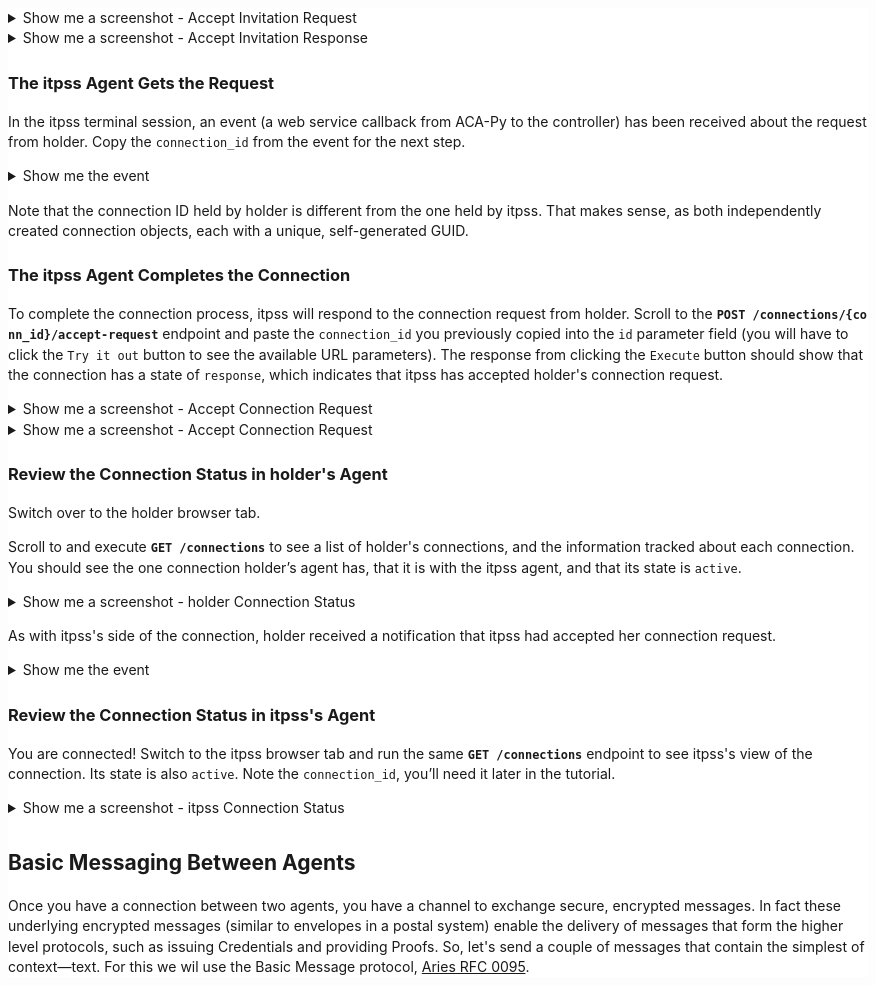<details><summary>Show me a screenshot - Accept Invitation Request</summary></details>

<details><summary>Show me a screenshot - Accept Invitation Response</summary></details>

### The itpss Agent Gets the Request

In the itpss terminal session, an event (a web service callback from ACA-Py to the controller) has been received about the request from holder. Copy the `connection_id` from the event for the next step.

<details><summary>Show me the event</summary></details>

Note that the connection ID held by holder is different from the one held by itpss. That makes sense, as both independently created connection objects, each with a unique, self-generated GUID.

### The itpss Agent Completes the Connection

To complete the connection process, itpss will respond to the connection request from holder. Scroll to the **`POST /connections/{conn_id}/accept-request`** endpoint and paste the `connection_id` you previously copied into the `id` parameter field (you will have to click the `Try it out` button to see the available URL parameters). The response from clicking the `Execute` button should show that the connection has a state of `response`, which indicates that itpss has accepted holder's connection request.

<details><summary>Show me a screenshot - Accept Connection Request</summary></details>

<details><summary>Show me a screenshot - Accept Connection Request</summary></details>

### Review the Connection Status in holder's Agent

Switch over to the holder browser tab.

Scroll to and execute **`GET /connections`** to see a list of holder's connections, and the information tracked about each connection. You should see the one connection holder’s agent has, that it is with the itpss agent, and that its state is `active`.

<details><summary>Show me a screenshot - holder Connection Status</summary></details>

As with itpss's side of the connection, holder received a notification that itpss had accepted her connection request.

<details><summary>Show me the event</summary></details>

### Review the Connection Status in itpss's Agent

You are connected! Switch to the itpss browser tab and run the same **`GET /connections`** endpoint to see itpss's view of the connection. Its state is also `active`. Note the `connection_id`, you’ll need it later in the tutorial.

<details><summary>Show me a screenshot - itpss Connection Status</summary></details>

## Basic Messaging Between Agents

Once you have a connection between two agents, you have a channel to exchange secure, encrypted messages. In fact these underlying encrypted messages (similar to envelopes in a postal system) enable the delivery of messages that form the higher level protocols, such as issuing Credentials and providing Proofs. So, let's send a couple of messages that contain the simplest of context&mdash;text. For this we wil use the Basic Message protocol, [Aries RFC 0095](https://github.com/hyperledger/aries-rfcs/tree/master/features/0095-basic-message).
